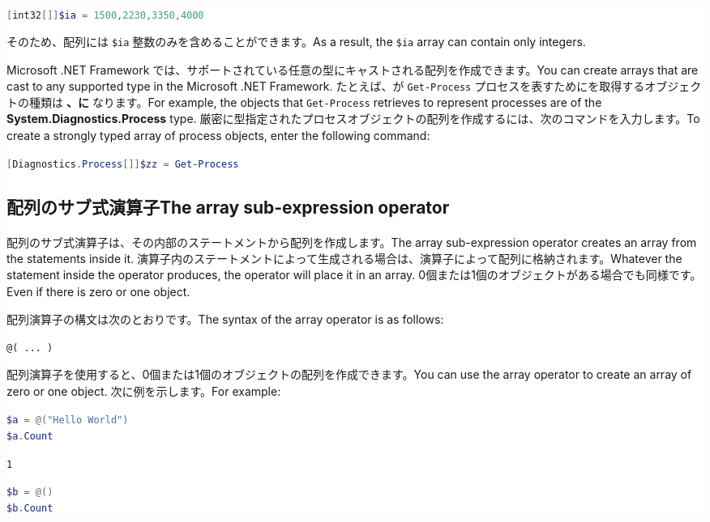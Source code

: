 ```powershell
[int32[]]$ia = 1500,2230,3350,4000
```

<span data-ttu-id="e2020-126">そのため、配列には `$ia` 整数のみを含めることができます。</span><span class="sxs-lookup"><span data-stu-id="e2020-126">As a result, the `$ia` array can contain only integers.</span></span>

<span data-ttu-id="e2020-127">Microsoft .NET Framework では、サポートされている任意の型にキャストされる配列を作成できます。</span><span class="sxs-lookup"><span data-stu-id="e2020-127">You can create arrays that are cast to any supported type in the Microsoft .NET Framework.</span></span> <span data-ttu-id="e2020-128">たとえば、が `Get-Process` プロセスを表すためにを取得するオブジェクトの種類は **、に** なります。</span><span class="sxs-lookup"><span data-stu-id="e2020-128">For example, the objects that `Get-Process` retrieves to represent processes are of the **System.Diagnostics.Process** type.</span></span> <span data-ttu-id="e2020-129">厳密に型指定されたプロセスオブジェクトの配列を作成するには、次のコマンドを入力します。</span><span class="sxs-lookup"><span data-stu-id="e2020-129">To create a strongly typed array of process objects, enter the following command:</span></span>

```powershell
[Diagnostics.Process[]]$zz = Get-Process
```

## <a name="the-array-sub-expression-operator"></a><span data-ttu-id="e2020-130">配列のサブ式演算子</span><span class="sxs-lookup"><span data-stu-id="e2020-130">The array sub-expression operator</span></span>

<span data-ttu-id="e2020-131">配列のサブ式演算子は、その内部のステートメントから配列を作成します。</span><span class="sxs-lookup"><span data-stu-id="e2020-131">The array sub-expression operator creates an array from the statements inside it.</span></span> <span data-ttu-id="e2020-132">演算子内のステートメントによって生成される場合は、演算子によって配列に格納されます。</span><span class="sxs-lookup"><span data-stu-id="e2020-132">Whatever the statement inside the operator produces, the operator will place it in an array.</span></span> <span data-ttu-id="e2020-133">0個または1個のオブジェクトがある場合でも同様です。</span><span class="sxs-lookup"><span data-stu-id="e2020-133">Even if there is zero or one object.</span></span>

<span data-ttu-id="e2020-134">配列演算子の構文は次のとおりです。</span><span class="sxs-lookup"><span data-stu-id="e2020-134">The syntax of the array operator is as follows:</span></span>

```syntax
@( ... )
```

<span data-ttu-id="e2020-135">配列演算子を使用すると、0個または1個のオブジェクトの配列を作成できます。</span><span class="sxs-lookup"><span data-stu-id="e2020-135">You can use the array operator to create an array of zero or one object.</span></span> <span data-ttu-id="e2020-136">次に例を示します。</span><span class="sxs-lookup"><span data-stu-id="e2020-136">For example:</span></span>

```powershell
$a = @("Hello World")
$a.Count
```

```Output
1
```

```powershell
$b = @()
$b.Count
```
